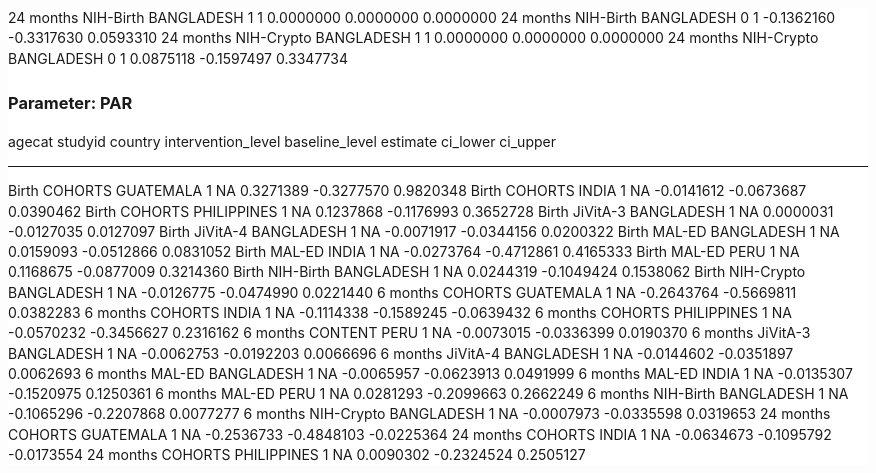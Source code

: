 24 months   NIH-Birth    BANGLADESH    1                    1                  0.0000000    0.0000000    0.0000000
24 months   NIH-Birth    BANGLADESH    0                    1                 -0.1362160   -0.3317630    0.0593310
24 months   NIH-Crypto   BANGLADESH    1                    1                  0.0000000    0.0000000    0.0000000
24 months   NIH-Crypto   BANGLADESH    0                    1                  0.0875118   -0.1597497    0.3347734


### Parameter: PAR


agecat      studyid      country       intervention_level   baseline_level      estimate     ci_lower     ci_upper
----------  -----------  ------------  -------------------  ---------------  -----------  -----------  -----------
Birth       COHORTS      GUATEMALA     1                    NA                 0.3271389   -0.3277570    0.9820348
Birth       COHORTS      INDIA         1                    NA                -0.0141612   -0.0673687    0.0390462
Birth       COHORTS      PHILIPPINES   1                    NA                 0.1237868   -0.1176993    0.3652728
Birth       JiVitA-3     BANGLADESH    1                    NA                 0.0000031   -0.0127035    0.0127097
Birth       JiVitA-4     BANGLADESH    1                    NA                -0.0071917   -0.0344156    0.0200322
Birth       MAL-ED       BANGLADESH    1                    NA                 0.0159093   -0.0512866    0.0831052
Birth       MAL-ED       INDIA         1                    NA                -0.0273764   -0.4712861    0.4165333
Birth       MAL-ED       PERU          1                    NA                 0.1168675   -0.0877009    0.3214360
Birth       NIH-Birth    BANGLADESH    1                    NA                 0.0244319   -0.1049424    0.1538062
Birth       NIH-Crypto   BANGLADESH    1                    NA                -0.0126775   -0.0474990    0.0221440
6 months    COHORTS      GUATEMALA     1                    NA                -0.2643764   -0.5669811    0.0382283
6 months    COHORTS      INDIA         1                    NA                -0.1114338   -0.1589245   -0.0639432
6 months    COHORTS      PHILIPPINES   1                    NA                -0.0570232   -0.3456627    0.2316162
6 months    CONTENT      PERU          1                    NA                -0.0073015   -0.0336399    0.0190370
6 months    JiVitA-3     BANGLADESH    1                    NA                -0.0062753   -0.0192203    0.0066696
6 months    JiVitA-4     BANGLADESH    1                    NA                -0.0144602   -0.0351897    0.0062693
6 months    MAL-ED       BANGLADESH    1                    NA                -0.0065957   -0.0623913    0.0491999
6 months    MAL-ED       INDIA         1                    NA                -0.0135307   -0.1520975    0.1250361
6 months    MAL-ED       PERU          1                    NA                 0.0281293   -0.2099663    0.2662249
6 months    NIH-Birth    BANGLADESH    1                    NA                -0.1065296   -0.2207868    0.0077277
6 months    NIH-Crypto   BANGLADESH    1                    NA                -0.0007973   -0.0335598    0.0319653
24 months   COHORTS      GUATEMALA     1                    NA                -0.2536733   -0.4848103   -0.0225364
24 months   COHORTS      INDIA         1                    NA                -0.0634673   -0.1095792   -0.0173554
24 months   COHORTS      PHILIPPINES   1                    NA                 0.0090302   -0.2324524    0.2505127